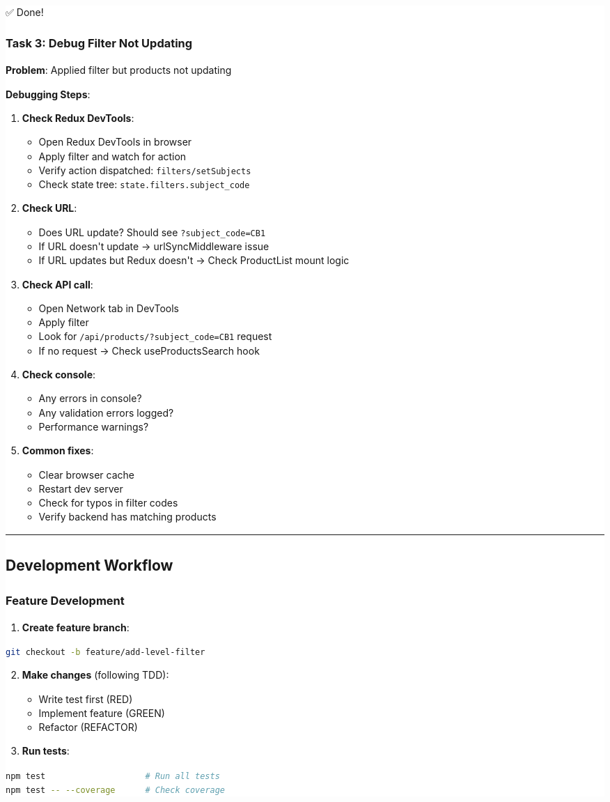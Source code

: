 ✅ Done!

### Task 3: Debug Filter Not Updating

**Problem**: Applied filter but products not updating

**Debugging Steps**:

1. **Check Redux DevTools**:
   - Open Redux DevTools in browser
   - Apply filter and watch for action
   - Verify action dispatched: `filters/setSubjects`
   - Check state tree: `state.filters.subject_code`

2. **Check URL**:
   - Does URL update? Should see `?subject_code=CB1`
   - If URL doesn't update → urlSyncMiddleware issue
   - If URL updates but Redux doesn't → Check ProductList mount logic

3. **Check API call**:
   - Open Network tab in DevTools
   - Apply filter
   - Look for `/api/products/?subject_code=CB1` request
   - If no request → Check useProductsSearch hook

4. **Check console**:
   - Any errors in console?
   - Any validation errors logged?
   - Performance warnings?

5. **Common fixes**:
   - Clear browser cache
   - Restart dev server
   - Check for typos in filter codes
   - Verify backend has matching products

---

## Development Workflow

### Feature Development

1. **Create feature branch**:
```bash
git checkout -b feature/add-level-filter
```

2. **Make changes** (following TDD):
   - Write test first (RED)
   - Implement feature (GREEN)
   - Refactor (REFACTOR)

3. **Run tests**:
```bash
npm test                    # Run all tests
npm test -- --coverage      # Check coverage
```

